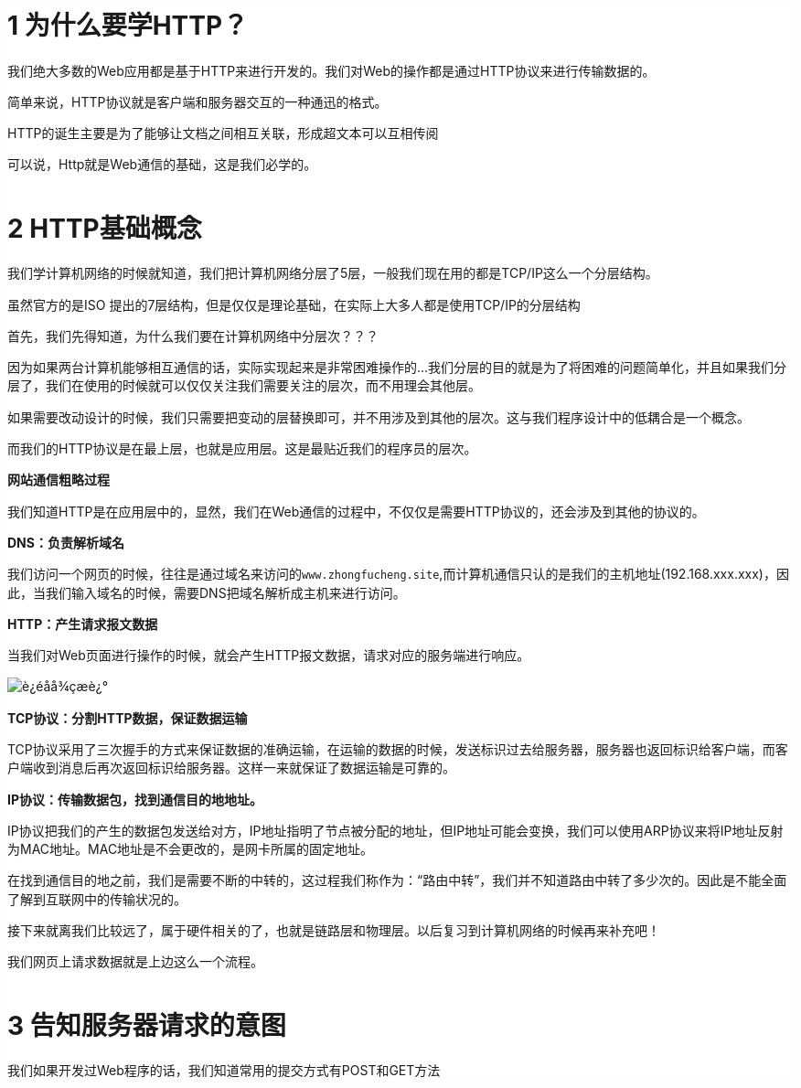 # 1 为什么要学HTTP？

我们绝大多数的Web应用都是基于HTTP来进行开发的。我们对Web的操作都是通过HTTP协议来进行传输数据的。

简单来说，HTTP协议就是客户端和服务器交互的一种通迅的格式。

HTTP的诞生主要是为了能够让文档之间相互关联，形成超文本可以互相传阅

可以说，Http就是Web通信的基础，这是我们必学的。

# 2 HTTP基础概念

我们学计算机网络的时候就知道，我们把计算机网络分层了5层，一般我们现在用的都是TCP/IP这么一个分层结构。

虽然官方的是ISO 提出的7层结构，但是仅仅是理论基础，在实际上大多人都是使用TCP/IP的分层结构

首先，我们先得知道，为什么我们要在计算机网络中分层次？？？

因为如果两台计算机能够相互通信的话，实际实现起来是非常困难操作的...我们分层的目的就是为了将困难的问题简单化，并且如果我们分层了，我们在使用的时候就可以仅仅关注我们需要关注的层次，而不用理会其他层。

如果需要改动设计的时候，我们只需要把变动的层替换即可，并不用涉及到其他的层次。这与我们程序设计中的低耦合是一个概念。

而我们的HTTP协议是在最上层，也就是应用层。这是最贴近我们的程序员的层次。

**网站通信粗略过程**

我们知道HTTP是在应用层中的，显然，我们在Web通信的过程中，不仅仅是需要HTTP协议的，还会涉及到其他的协议的。

**DNS：负责解析域名**

我们访问一个网页的时候，往往是通过域名来访问的`www.zhongfucheng.site`,而计算机通信只认的是我们的主机地址(192.168.xxx.xxx)，因此，当我们输入域名的时候，需要DNS把域名解析成主机来进行访问。

**HTTP：产生请求报文数据**

当我们对Web页面进行操作的时候，就会产生HTTP报文数据，请求对应的服务端进行响应。

![è¿éåå¾çæè¿°](https://segmentfault.com/img/remote/1460000013229038?w=1165&h=567)

**TCP协议：分割HTTP数据，保证数据运输**

TCP协议采用了三次握手的方式来保证数据的准确运输，在运输的数据的时候，发送标识过去给服务器，服务器也返回标识给客户端，而客户端收到消息后再次返回标识给服务器。这样一来就保证了数据运输是可靠的。

**IP协议：传输数据包，找到通信目的地地址。**

IP协议把我们的产生的数据包发送给对方，IP地址指明了节点被分配的地址，但IP地址可能会变换，我们可以使用ARP协议来将IP地址反射为MAC地址。MAC地址是不会更改的，是网卡所属的固定地址。

在找到通信目的地之前，我们是需要不断的中转的，这过程我们称作为：“路由中转”，我们并不知道路由中转了多少次的。因此是不能全面了解到互联网中的传输状况的。

接下来就离我们比较远了，属于硬件相关的了，也就是链路层和物理层。以后复习到计算机网络的时候再来补充吧！

我们网页上请求数据就是上边这么一个流程。

# 3 告知服务器请求的意图

我们如果开发过Web程序的话，我们知道常用的提交方式有POST和GET方法
